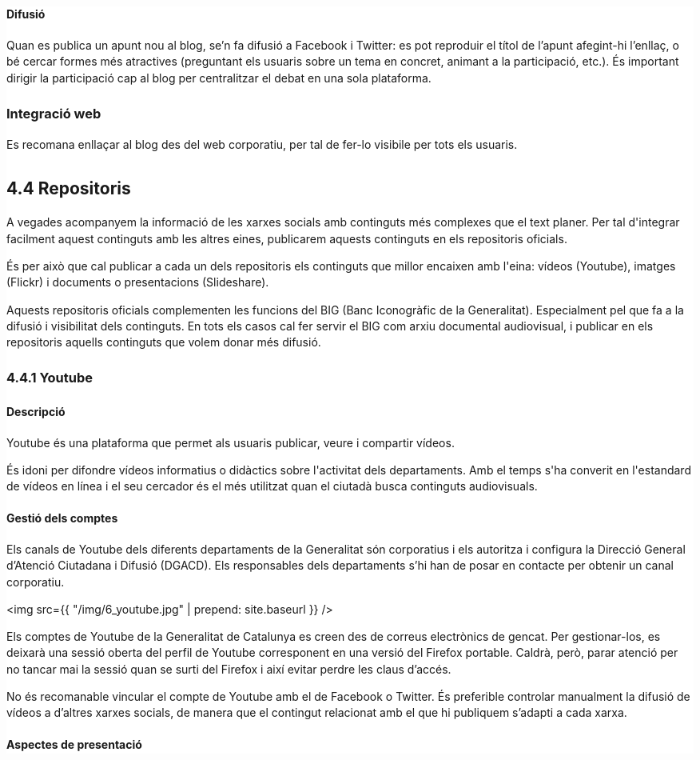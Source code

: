 #### Difusió

Quan es publica un apunt nou al blog, se’n fa difusió a Facebook i Twitter: es pot reproduir el títol de l’apunt afegint-hi l’enllaç, o bé cercar formes més atractives (preguntant els usuaris sobre un tema en concret, animant a la participació, etc.). És important dirigir la participació cap al blog per centralitzar el debat en una sola plataforma.  

### Integració web

Es recomana enllaçar al blog des del web corporatiu, per tal de fer-lo visibile per tots els usuaris.  

## 4.4 Repositoris

A vegades acompanyem la informació de les xarxes socials amb continguts més complexes que el text planer. Per tal d'integrar facilment aquest continguts amb les altres eines, publicarem aquests continguts en els repositoris oficials.  

És per això que cal publicar a cada un dels repositoris els continguts que millor encaixen amb  l'eina: vídeos (Youtube), imatges (Flickr) i documents o presentacions (Slideshare).  

Aquests repositoris oficials complementen les funcions del BIG (Banc Iconogràfic de la Generalitat). Especialment pel que fa a la difusió i visibilitat dels continguts. En tots els casos cal fer servir el BIG com arxiu documental audiovisual, i publicar en els repositoris aquells continguts que volem donar més difusió.  

### 4.4.1 Youtube

#### Descripció

Youtube és una plataforma que permet als usuaris publicar, veure i compartir vídeos.  

És idoni per difondre vídeos informatius o didàctics sobre l'activitat dels departaments. Amb el temps s'ha converit en l'estandard de vídeos en línea i el seu cercador és el més utilitzat quan el ciutadà busca continguts audiovisuals.   

#### Gestió dels comptes

Els canals de Youtube dels diferents departaments de la Generalitat són corporatius i els autoritza i configura la Direcció General d’Atenció Ciutadana i Difusió (DGACD). Els responsables dels departaments s’hi han de posar en contacte per obtenir un canal corporatiu.  

<img src={{ "/img/6_youtube.jpg" | prepend: site.baseurl }} />

Els comptes de Youtube de la Generalitat de Catalunya es creen des de correus electrònics de gencat. Per gestionar-los, es deixarà una sessió oberta del perfil de Youtube corresponent en una versió del Firefox portable. Caldrà, però, parar atenció per no tancar mai la sessió quan se surti del Firefox i així evitar perdre les claus d’accés.  

No és recomanable vincular el compte de Youtube amb el de Facebook o Twitter. És preferible controlar manualment la difusió de vídeos a d’altres xarxes socials, de manera que el contingut relacionat amb el que hi publiquem s’adapti a cada xarxa.  

#### Aspectes de presentació
